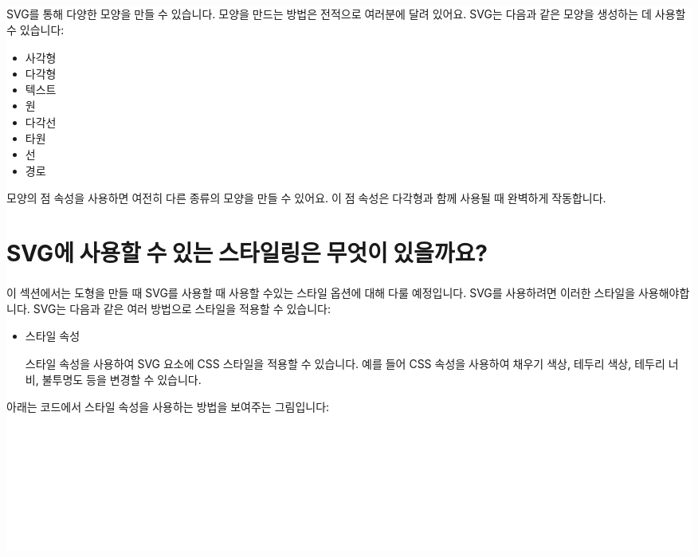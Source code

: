 <script>
     (adsbygoogle = window.adsbygoogle || []).push({});
</script>

SVG를 통해 다양한 모양을 만들 수 있습니다. 모양을 만드는 방법은 전적으로 여러분에 달려 있어요. SVG는 다음과 같은 모양을 생성하는 데 사용할 수 있습니다:

- 사각형
- 다각형
- 텍스트
- 원
- 다각선
- 타원
- 선
- 경로

모양의 점 속성을 사용하면 여전히 다른 종류의 모양을 만들 수 있어요. 이 점 속성은 다각형과 함께 사용될 때 완벽하게 작동합니다.

# SVG에 사용할 수 있는 스타일링은 무엇이 있을까요?



<ins class="adsbygoogle"
     style="display:block"
     data-ad-client="ca-pub-4877378276818686"
     data-ad-slot="1898504329"
     data-ad-format="auto"
     data-full-width-responsive="true"></ins>

<script>
     (adsbygoogle = window.adsbygoogle || []).push({});
</script>

이 섹션에서는 도형을 만들 때 SVG를 사용할 때 사용할 수있는 스타일 옵션에 대해 다룰 예정입니다. SVG를 사용하려면 이러한 스타일을 사용해야합니다. SVG는 다음과 같은 여러 방법으로 스타일을 적용할 수 있습니다:

- 스타일 속성

  스타일 속성을 사용하여 SVG 요소에 CSS 스타일을 적용할 수 있습니다. 예를 들어 CSS 속성을 사용하여 채우기 색상, 테두리 색상, 테두리 너비, 불투명도 등을 변경할 수 있습니다.

아래는 코드에서 스타일 속성을 사용하는 방법을 보여주는 그림입니다:



<ins class="adsbygoogle"
     style="display:block"
     data-ad-client="ca-pub-4877378276818686"
     data-ad-slot="1898504329"
     data-ad-format="auto"
     data-full-width-responsive="true"></ins>

<script>
     (adsbygoogle = window.adsbygoogle || []).push({});
</script>

<svg>
  <polygon style="fill: cornflowerblue; stroke: red; stroke-width: 5" />
</svg>
